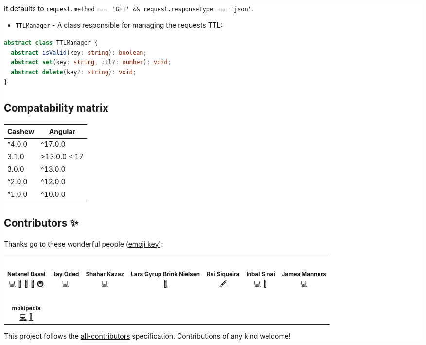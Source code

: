 It defaults to `request.method === 'GET' && request.responseType === 'json'`.

- `TTLManager` - A class responsible for managing the requests TTL:

```ts
abstract class TTLManager {
  abstract isValid(key: string): boolean;
  abstract set(key: string, ttl?: number): void;
  abstract delete(key?: string): void;
}
```

## Compatability matrix

| Cashew | Angular      |
| ------ | ------------ |
| ^4.0.0 | ^17.0.0      |
| 3.1.0  | >13.0.0 < 17 |
| 3.0.0  | ^13.0.0      |
| ^2.0.0 | ^12.0.0      |
| ^1.0.0 | ^10.0.0      |

## Contributors ✨

Thanks go to these wonderful people ([emoji key](https://allcontributors.org/docs/en/emoji-key)):




<table>
  <tr>
    <td align="center"><a href="https://www.netbasal.com"><img src="https://avatars1.githubusercontent.com/u/6745730?v=4" width="100px;" alt=""/><br /><sub><b>Netanel Basal</b></sub></a><br /><a href="https://github.com/ngneat/cashew/commits?author=NetanelBasal" title="Code">💻</a> <a href="#design-NetanelBasal" title="Design">🎨</a> <a href="https://github.com/ngneat/cashew/commits?author=NetanelBasal" title="Documentation">📖</a> <a href="#ideas-NetanelBasal" title="Ideas, Planning, & Feedback">🤔</a> <a href="#infra-NetanelBasal" title="Infrastructure (Hosting, Build-Tools, etc)">🚇</a></td>
    <td align="center"><a href="https://github.com/itayod"><img src="https://avatars2.githubusercontent.com/u/6719615?v=4" width="100px;" alt=""/><br /><sub><b>Itay Oded</b></sub></a><br /><a href="https://github.com/ngneat/cashew/commits?author=itayod" title="Code">💻</a></td>
    <td align="center"><a href="https://github.com/shaharkazaz"><img src="https://avatars2.githubusercontent.com/u/17194830?v=4" width="100px;" alt=""/><br /><sub><b>Shahar Kazaz</b></sub></a><br /><a href="https://github.com/ngneat/cashew/commits?author=shaharkazaz" title="Code">💻</a></td>
    <td align="center"><a href="https://indepth.dev/author/layzee/"><img src="https://avatars1.githubusercontent.com/u/6364586?v=4" width="100px;" alt=""/><br /><sub><b>Lars Gyrup Brink Nielsen</b></sub></a><br /><a href="https://github.com/ngneat/cashew/commits?author=LayZeeDK" title="Documentation">📖</a></td>
    <td align="center"><a href="https://raisiqueira.dev"><img src="https://avatars1.githubusercontent.com/u/2914170?v=4" width="100px;" alt=""/><br /><sub><b>Raí Siqueira</b></sub></a><br /><a href="#content-raisiqueira" title="Content">🖋</a></td>
    <td align="center"><a href="https://github.com/theblushingcrow"><img src="https://avatars3.githubusercontent.com/u/638818?v=4" width="100px;" alt=""/><br /><sub><b>Inbal Sinai</b></sub></a><br /><a href="https://github.com/ngneat/cashew/commits?author=theblushingcrow" title="Code">💻</a> <a href="https://github.com/ngneat/cashew/commits?author=theblushingcrow" title="Documentation">📖</a></td>
    <td align="center"><a href="https://binary.com.au"><img src="https://avatars2.githubusercontent.com/u/175909?v=4" width="100px;" alt=""/><br /><sub><b>James Manners</b></sub></a><br /><a href="https://github.com/ngneat/cashew/commits?author=jmannau" title="Code">💻</a></td>
  </tr>
  <tr>
    <td align="center"><a href="https://github.com/mokipedia"><img src="https://avatars3.githubusercontent.com/u/11502273?v=4" width="100px;" alt=""/><br /><sub><b>mokipedia</b></sub></a><br /><a href="https://github.com/ngneat/cashew/commits?author=mokipedia" title="Code">💻</a> <a href="https://github.com/ngneat/cashew/commits?author=mokipedia" title="Documentation">📖</a></td>
  </tr>
</table>






This project follows the [all-contributors](https://github.com/all-contributors/all-contributors) specification. Contributions of any kind welcome!
